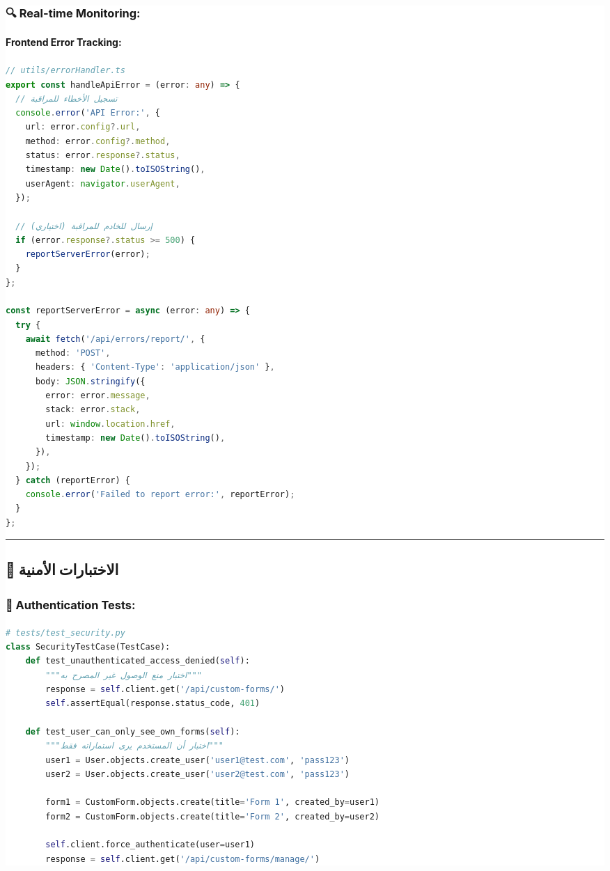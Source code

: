 ### 🔍 Real-time Monitoring:

#### Frontend Error Tracking:
```typescript
// utils/errorHandler.ts
export const handleApiError = (error: any) => {
  // تسجيل الأخطاء للمراقبة
  console.error('API Error:', {
    url: error.config?.url,
    method: error.config?.method,
    status: error.response?.status,
    timestamp: new Date().toISOString(),
    userAgent: navigator.userAgent,
  });
  
  // إرسال للخادم للمراقبة (اختياري)
  if (error.response?.status >= 500) {
    reportServerError(error);
  }
};

const reportServerError = async (error: any) => {
  try {
    await fetch('/api/errors/report/', {
      method: 'POST',
      headers: { 'Content-Type': 'application/json' },
      body: JSON.stringify({
        error: error.message,
        stack: error.stack,
        url: window.location.href,
        timestamp: new Date().toISOString(),
      }),
    });
  } catch (reportError) {
    console.error('Failed to report error:', reportError);
  }
};
```

---

## 🧪 الاختبارات الأمنية

### 🔐 Authentication Tests:

```python
# tests/test_security.py
class SecurityTestCase(TestCase):
    def test_unauthenticated_access_denied(self):
        """اختبار منع الوصول غير المصرح به"""
        response = self.client.get('/api/custom-forms/')
        self.assertEqual(response.status_code, 401)
    
    def test_user_can_only_see_own_forms(self):
        """اختبار أن المستخدم يرى استماراته فقط"""
        user1 = User.objects.create_user('user1@test.com', 'pass123')
        user2 = User.objects.create_user('user2@test.com', 'pass123')
        
        form1 = CustomForm.objects.create(title='Form 1', created_by=user1)
        form2 = CustomForm.objects.create(title='Form 2', created_by=user2)
        
        self.client.force_authenticate(user=user1)
        response = self.client.get('/api/custom-forms/manage/')
```
